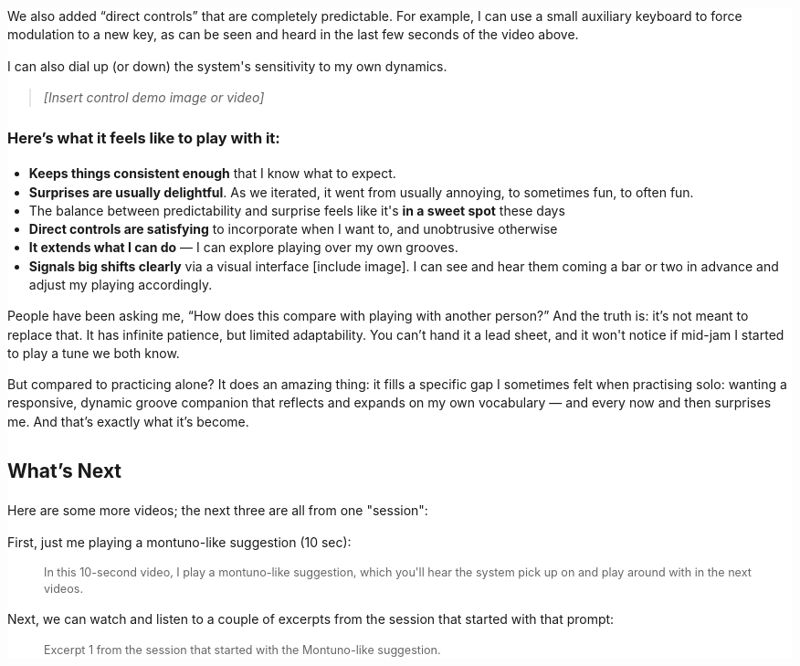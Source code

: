 
We also added “direct controls” that are completely predictable. For example, I can use a small auxiliary keyboard to force modulation to a new key, as can be seen and heard in the last few seconds of the video above.


I can also dial up (or down) the system's sensitivity to my own dynamics.

> _[Insert control demo image or video]_

### Here’s what it feels like to play with it:

- **Keeps things consistent enough** that I know what to expect.
- **Surprises are usually delightful**. As we iterated, it went from usually annoying, to sometimes fun, to often fun.
- The balance between predictability and surprise feels like it's **in a sweet spot** these days
- **Direct controls are satisfying** to incorporate when I want to, and unobtrusive otherwise
- **It extends what I can do** — I can explore playing over my own grooves. 
- **Signals big shifts clearly** via a visual interface [include image]. I can see and hear them coming a bar or two in advance and adjust my playing accordingly.

People have been asking me, “How does this compare with playing with another person?” And the truth is: it’s not meant to replace that. It has infinite patience, but limited adaptability. You can’t hand it a lead sheet, and it won't notice if mid-jam I started to play a tune we both know.

But compared to practicing alone? It does an amazing thing: it fills a specific gap I sometimes felt when practising solo: wanting a responsive, dynamic groove companion that reflects and expands on my own vocabulary — and every now and then surprises me. And that’s exactly what it’s become.

## What’s Next

Here are some more videos; the next three are all from one "session":

First, just me playing a montuno-like suggestion (10 sec):


<figure>
  <iframe width="560" height="315" src="https://www.youtube.com/embed/gwAdo0wm_xs?rel=0&modestbranding=1" 
  frameborder="0" allow="accelerometer; clipboard-write; encrypted-media; gyroscope; picture-in-picture" 
  allowfullscreen></iframe>
<figcaption style="font-size: 0.9em; color: #666;">
In this 10-second video, I play a montuno-like suggestion, which you'll hear the system pick up on and play around with in the next videos.
  </figcaption>
</figure>
Next, we can watch and listen to a couple of excerpts from the session that started with that prompt:
<figure>
  <iframe width="560" height="315" src="https://www.youtube.com/embed/kT1P5SgqbrE?rel=0&modestbranding=1" 
  frameborder="0" allow="accelerometer; clipboard-write; encrypted-media; gyroscope; picture-in-picture" 
  allowfullscreen></iframe>
<figcaption style="font-size: 0.9em; color: #666;">
Excerpt 1 from the session that started with the Montuno-like suggestion.  </figcaption>
</figure>


[^1]: The current version of the system was created by Finlay Miller, Chandramouli Shama Sastry, Sri Harsha Dumpala, Scott Lowe, Dani Oore, and myself. I wrote this post with their feedback, so even though it's a first person account, the post can be cited as 
[^2]: <a href="mailto:&#111;&#115;&#097;&#103;&#101;&#101;&#118;&#064;&#103;&#109;&#097;&#105;&#108;&#046;&#099;&#111;&#109;?subject=DK%20demo%20question%20from%20blogpost">Email me</a>
